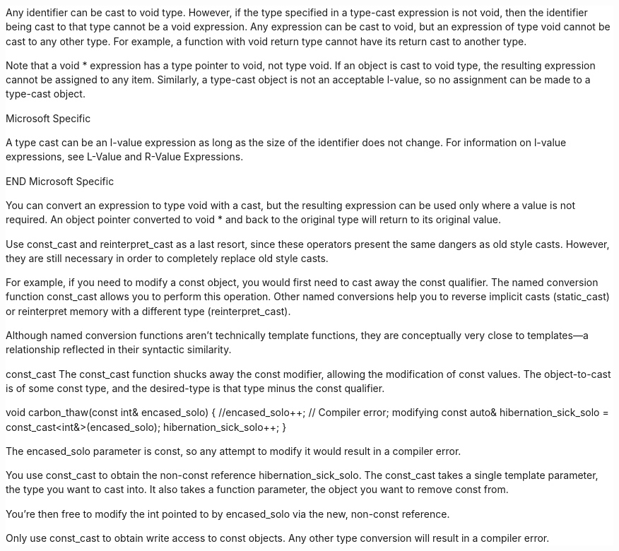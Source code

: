 Any identifier can be cast to void type. However, if the type specified in a type-cast expression is not void, then the identifier being cast to that type cannot be a void expression. Any expression can be cast to void, but an expression of type void cannot be cast to any other type. For example, a function with void return type cannot have its return cast to another type.

Note that a void * expression has a type pointer to void, not type void. If an object is cast to void type, the resulting expression cannot be assigned to any item. Similarly, a type-cast object is not an acceptable l-value, so no assignment can be made to a type-cast object.

Microsoft Specific

A type cast can be an l-value expression as long as the size of the identifier does not change. For information on l-value expressions, see L-Value and R-Value Expressions.

END Microsoft Specific

You can convert an expression to type void with a cast, but the resulting expression can be used only where a value is not required. An object pointer converted to void * and back to the original type will return to its original value.





Use const_cast and reinterpret_cast as a last resort, since these operators present the same dangers as old style casts. However, they are still necessary in order to completely replace old style casts.

For example, if you need to modify a const object, you would first need to cast away the const qualifier. The named conversion function const_cast allows you to perform this operation. Other named conversions help you to reverse implicit casts (static_cast) or reinterpret memory with a different type (reinterpret_cast).

Although named conversion functions aren’t technically template functions, they are conceptually very close to templates—a relationship reflected in their syntactic similarity.

const_cast
The const_cast function shucks away the const modifier, allowing the modification of const values. The object-to-cast is of some const type, and the
desired-type is that type minus the const qualifier.


void carbon_thaw(const int& encased_solo)
{
  //encased_solo++;     // Compiler error; modifying const
  auto& hibernation_sick_solo = const_cast<int&>(encased_solo);
  hibernation_sick_solo++;
}

The encased_solo parameter is const, so any attempt to modify it would result in a compiler error.

You use const_cast to obtain the non-const reference hibernation_sick_solo. The const_cast takes a single template parameter, the type you want to cast into. It also takes a function parameter, the object you want to remove const from.

You’re then free to modify the int pointed to by encased_solo via the new, non-const reference.

Only use const_cast to obtain write access to const objects. Any other
type conversion will result in a compiler error.
